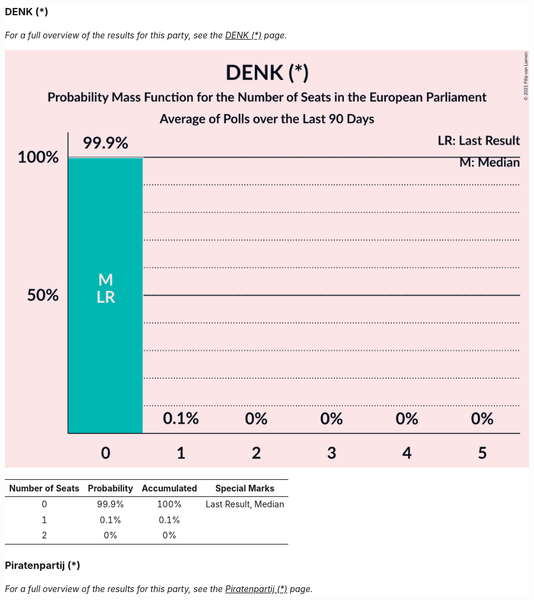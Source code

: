 ### DENK (*)

*For a full overview of the results for this party, see the [DENK (*)](party-denk.html) page.*

![Graph with seats probability mass function not yet produced](average-2021-02-28-seats-pmf-denk.png "Seats Probability Mass Function")

| Number of Seats | Probability | Accumulated | Special Marks |
|:---------------:|:-----------:|:-----------:|:-------------:|
| 0 | 99.9% | 100% | Last Result, Median |
| 1 | 0.1% | 0.1% |  |
| 2 | 0% | 0% |  |

### Piratenpartij (*)

*For a full overview of the results for this party, see the [Piratenpartij (*)](party-piratenpartij.html) page.*
